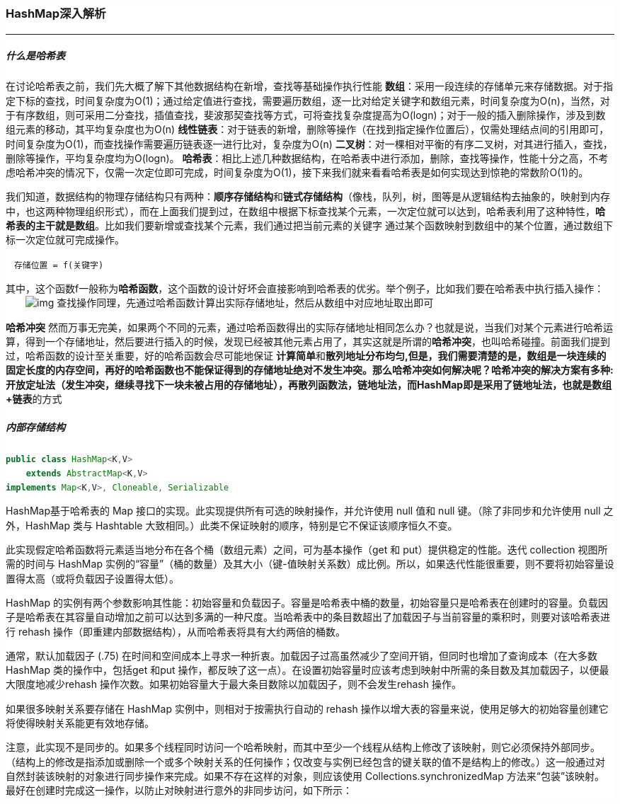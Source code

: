 ### HashMap深入解析

***

##### 什么是哈希表
在讨论哈希表之前，我们先大概了解下其他数据结构在新增，查找等基础操作执行性能
**数组**：采用一段连续的存储单元来存储数据。对于指定下标的查找，时间复杂度为O(1)；通过给定值进行查找，需要遍历数组，逐一比对给定关键字和数组元素，时间复杂度为O(n)，当然，对于有序数组，则可采用二分查找，插值查找，斐波那契查找等方式，可将查找复杂度提高为O(logn)；对于一般的插入删除操作，涉及到数组元素的移动，其平均复杂度也为O(n)
**线性链表**：对于链表的新增，删除等操作（在找到指定操作位置后），仅需处理结点间的引用即可，时间复杂度为O(1)，而查找操作需要遍历链表逐一进行比对，复杂度为O(n)
**二叉树**：对一棵相对平衡的有序二叉树，对其进行插入，查找，删除等操作，平均复杂度均为O(logn)。
**哈希表**：相比上述几种数据结构，在哈希表中进行添加，删除，查找等操作，性能十分之高，不考虑哈希冲突的情况下，仅需一次定位即可完成，时间复杂度为O(1)，接下来我们就来看看哈希表是如何实现达到惊艳的常数阶O(1)的。

我们知道，数据结构的物理存储结构只有两种：**顺序存储结构**和**链式存储结构**（像栈，队列，树，图等是从逻辑结构去抽象的，映射到内存中，也这两种物理组织形式），而在上面我们提到过，在数组中根据下标查找某个元素，一次定位就可以达到，哈希表利用了这种特性，**哈希表的主干就是数组**。比如我们要新增或查找某个元素，我们通过把当前元素的关键字 通过某个函数映射到数组中的某个位置，通过数组下标一次定位就可完成操作。
```html　　　　
　存储位置 = f(关键字)
```
其中，这个函数f一般称为**哈希函数**，这个函数的设计好坏会直接影响到哈希表的优劣。举个例子，比如我们要在哈希表中执行插入操作：
　　![img](../../../images/hashfun.png)
查找操作同理，先通过哈希函数计算出实际存储地址，然后从数组中对应地址取出即可

**哈希冲突**
然而万事无完美，如果两个不同的元素，通过哈希函数得出的实际存储地址相同怎么办？也就是说，当我们对某个元素进行哈希运算，得到一个存储地址，然后要进行插入的时候，发现已经被其他元素占用了，其实这就是所谓的**哈希冲突**，也叫哈希碰撞。前面我们提到过，哈希函数的设计至关重要，好的哈希函数会尽可能地保证 **计算简单**和**散列地址分布均匀,**但是，我们需要清楚的是，数组是一块连续的固定长度的内存空间，再好的哈希函数也不能保证得到的存储地址绝对不发生冲突。那么哈希冲突如何解决呢？哈希冲突的解决方案有多种:开放定址法（发生冲突，继续寻找下一块未被占用的存储地址），再散列函数法，链地址法，而HashMap即是采用了链地址法，也就是**数组+链表**的方式



##### 内部存储结构

```java
public class HashMap<K,V>
    extends AbstractMap<K,V>
implements Map<K,V>, Cloneable, Serializable
```

HashMap基于哈希表的 Map 接口的实现。此实现提供所有可选的映射操作，并允许使用 null 值和 null 键。（除了非同步和允许使用 null 之外，HashMap 类与 Hashtable 大致相同。）此类不保证映射的顺序，特别是它不保证该顺序恒久不变。

此实现假定哈希函数将元素适当地分布在各个桶（数组元素）之间，可为基本操作（get 和 put）提供稳定的性能。迭代 collection 视图所需的时间与 HashMap 实例的“容量”（桶的数量）及其大小（键-值映射关系数）成比例。所以，如果迭代性能很重要，则不要将初始容量设置得太高（或将负载因子设置得太低）。

HashMap 的实例有两个参数影响其性能：初始容量和负载因子。容量是哈希表中桶的数量，初始容量只是哈希表在创建时的容量。负载因子是哈希表在其容量自动增加之前可以达到多满的一种尺度。当哈希表中的条目数超出了加载因子与当前容量的乘积时，则要对该哈希表进行 rehash 操作（即重建内部数据结构），从而哈希表将具有大约两倍的桶数。

通常，默认加载因子 (.75) 在时间和空间成本上寻求一种折衷。加载因子过高虽然减少了空间开销，但同时也增加了查询成本（在大多数HashMap 类的操作中，包括get 和put 操作，都反映了这一点）。在设置初始容量时应该考虑到映射中所需的条目数及其加载因子，以便最大限度地减少rehash 操作次数。如果初始容量大于最大条目数除以加载因子，则不会发生rehash 操作。

如果很多映射关系要存储在 HashMap 实例中，则相对于按需执行自动的 rehash 操作以增大表的容量来说，使用足够大的初始容量创建它将使得映射关系能更有效地存储。

注意，此实现不是同步的。如果多个线程同时访问一个哈希映射，而其中至少一个线程从结构上修改了该映射，则它必须保持外部同步。（结构上的修改是指添加或删除一个或多个映射关系的任何操作；仅改变与实例已经包含的键关联的值不是结构上的修改。）这一般通过对自然封装该映射的对象进行同步操作来完成。如果不存在这样的对象，则应该使用 Collections.synchronizedMap 方法来“包装”该映射。最好在创建时完成这一操作，以防止对映射进行意外的非同步访问，如下所示：
